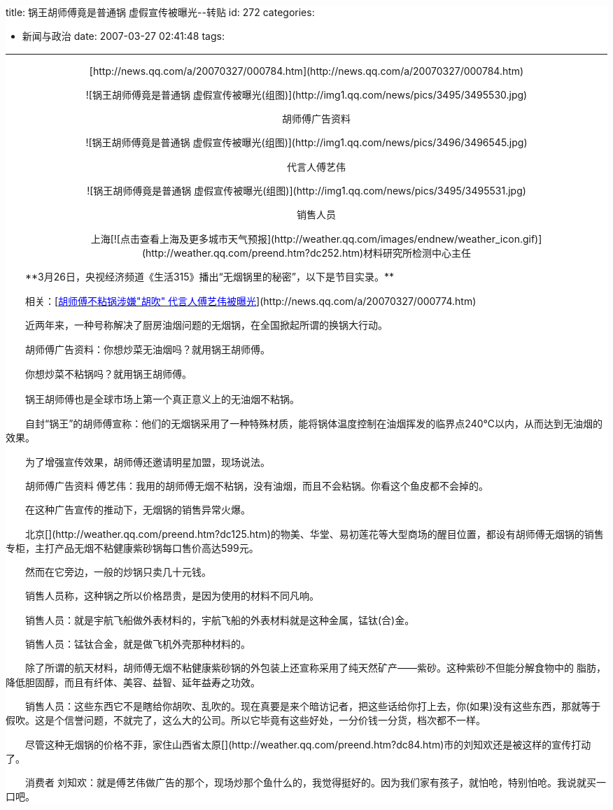 title: 锅王胡师傅竟是普通锅 虚假宣传被曝光--转贴
id: 272
categories:
  - 新闻与政治
date: 2007-03-27 02:41:48
tags:
---

<div id="msgcns!9697D6160EFEBC17!984" class="bvMsg"><div>

<p align="center">[http://news.qq.com/a/20070327/000784.htm](http://news.qq.com/a/20070327/000784.htm)
<p align="center">![锅王胡师傅竟是普通锅 虚假宣传被曝光(组图)](http://img1.qq.com/news/pics/3495/3495530.jpg)
<p>
<p style="text-indent:2em;" align="center">胡师傅广告资料 
<p align="center">![锅王胡师傅竟是普通锅 虚假宣传被曝光(组图)](http://img1.qq.com/news/pics/3496/3496545.jpg)
<p style="text-indent:2em;" align="center">代言人傅艺伟
<p align="center">![锅王胡师傅竟是普通锅 虚假宣传被曝光(组图)](http://img1.qq.com/news/pics/3495/3495531.jpg)
<p>
<p style="text-indent:2em;" align="center">销售人员 
<p>
<p style="text-indent:2em;" align="center">上海[![点击查看上海及更多城市天气预报](http://weather.qq.com/images/endnew/weather_icon.gif)](http://weather.qq.com/preend.htm?dc252.htm)材料研究所检测中心主任 
<p style="text-indent:2em;">
<p style="text-indent:2em;">**3月26日，央视经济频道《生活315》播出“无烟锅里的秘密”，以下是节目实录。** 
<p style="text-indent:2em;">相关：[<u><font color="#0000ff">胡师傅不粘锅涉嫌&quot;胡吹&quot; 代言人傅艺伟被曝光</font></u>](http://news.qq.com/a/20070327/000774.htm)
<p style="text-indent:2em;"><font face="楷体_GB2312">近两年来，一种号称解决了厨房油烟问题的无烟锅，在全国掀起所谓的换锅大行动。</font> 
<p style="text-indent:2em;">
<p style="text-indent:2em;"><font face="楷体_GB2312">胡师傅广告资料：你想炒菜无油烟吗？就用锅王胡师傅。 </font>
<p style="text-indent:2em;"><font face="楷体_GB2312"></font>
<p style="text-indent:2em;"><font face="楷体_GB2312">你想炒菜不粘锅吗？就用锅王胡师傅。 </font>
<p style="text-indent:2em;"><font face="楷体_GB2312"></font>
<p style="text-indent:2em;"><font face="楷体_GB2312">锅王胡师傅也是全球市场上第一个真正意义上的无油烟不粘锅。</font> 
<p style="text-indent:2em;">自封“锅王”的胡师傅宣称：他们的无烟锅采用了一种特殊材质，能将锅体温度控制在油烟挥发的临界点240℃以内，从而达到无油烟的效果。 
<p>
<p style="text-indent:2em;">
<p style="text-indent:2em;">为了增强宣传效果，胡师傅还邀请明星加盟，现场说法。 
<p style="text-indent:2em;">
<p style="text-indent:2em;">胡师傅广告资料 傅艺伟：我用的胡师傅无烟不粘锅，没有油烟，而且不会粘锅。你看这个鱼皮都不会掉的。 
<p style="text-indent:2em;">
<p style="text-indent:2em;">在这种广告宣传的推动下，无烟锅的销售异常火爆。 
<p style="text-indent:2em;">
<p style="text-indent:2em;">北京[](http://weather.qq.com/preend.htm?dc125.htm)的物美、华堂、易初莲花等大型商场的醒目位置，都设有胡师傅无烟锅的销售专柜，主打产品无烟不粘健康紫砂锅每口售价高达599元。 
<p style="text-indent:2em;">
<p style="text-indent:2em;">然而在它旁边，一般的炒锅只卖几十元钱。 
<p style="text-indent:2em;">
<p style="text-indent:2em;">销售人员称，这种锅之所以价格昂贵，是因为使用的材料不同凡响。 
<p style="text-indent:2em;">
<p style="text-indent:2em;">销售人员：就是宇航飞船做外表材料的，宇航飞船的外表材料就是这种金属，锰钛(合)金。 
<p style="text-indent:2em;">
<p style="text-indent:2em;">销售人员：锰钛合金，就是做飞机外壳那种材料的。 
<p style="text-indent:2em;">
<p style="text-indent:2em;">除了所谓的航天材料，胡师傅无烟不粘健康紫砂锅的外包装上还宣称采用了纯天然矿产——紫砂。这种紫砂不但能分解食物中的 脂肪，降低胆固醇，而且有纤体、美容、益智、延年益寿之功效。 
<p style="text-indent:2em;">
<p style="text-indent:2em;">销售人员：这些东西它不是瞎给你胡吹、乱吹的。现在真要是来个暗访记者，把这些话给你打上去，你(如果)没有这些东西，那就等于假吹。这是个信誉问题，不就完了，这么大的公司。所以它毕竟有这些好处，一分价钱一分货，档次都不一样。 
<p style="text-indent:2em;">
<p style="text-indent:2em;">尽管这种无烟锅的价格不菲，家住山西省太原[](http://weather.qq.com/preend.htm?dc84.htm)市的刘知欢还是被这样的宣传打动了。 
<p style="text-indent:2em;">
<p style="text-indent:2em;">消费者 刘知欢：就是傅艺伟做广告的那个，现场炒那个鱼什么的，我觉得挺好的。因为我们家有孩子，就怕呛，特别怕呛。我说就买一口吧。 